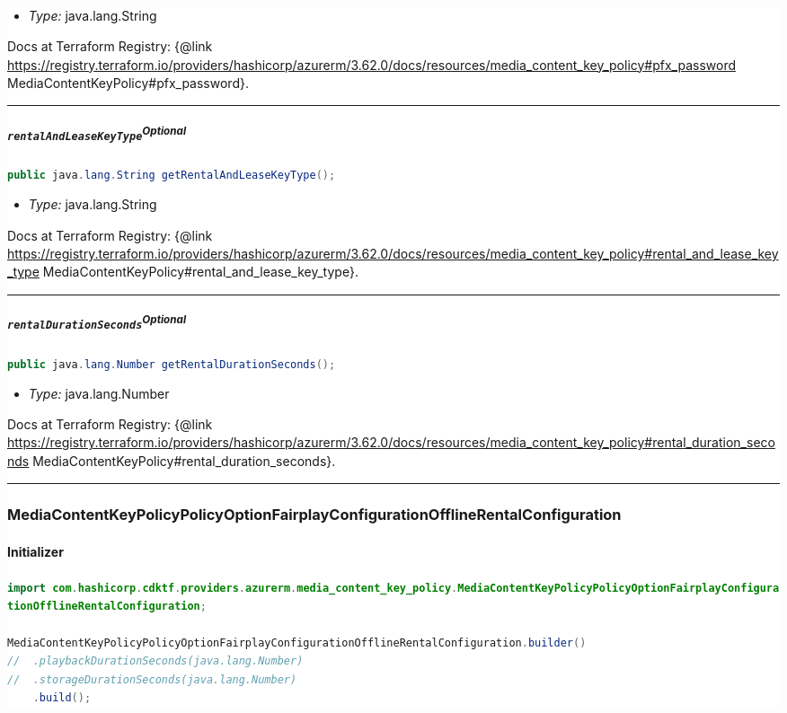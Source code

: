 - *Type:* java.lang.String

Docs at Terraform Registry: {@link https://registry.terraform.io/providers/hashicorp/azurerm/3.62.0/docs/resources/media_content_key_policy#pfx_password MediaContentKeyPolicy#pfx_password}.

---

##### `rentalAndLeaseKeyType`<sup>Optional</sup> <a name="rentalAndLeaseKeyType" id="@cdktf/provider-azurerm.mediaContentKeyPolicy.MediaContentKeyPolicyPolicyOptionFairplayConfiguration.property.rentalAndLeaseKeyType"></a>

```java
public java.lang.String getRentalAndLeaseKeyType();
```

- *Type:* java.lang.String

Docs at Terraform Registry: {@link https://registry.terraform.io/providers/hashicorp/azurerm/3.62.0/docs/resources/media_content_key_policy#rental_and_lease_key_type MediaContentKeyPolicy#rental_and_lease_key_type}.

---

##### `rentalDurationSeconds`<sup>Optional</sup> <a name="rentalDurationSeconds" id="@cdktf/provider-azurerm.mediaContentKeyPolicy.MediaContentKeyPolicyPolicyOptionFairplayConfiguration.property.rentalDurationSeconds"></a>

```java
public java.lang.Number getRentalDurationSeconds();
```

- *Type:* java.lang.Number

Docs at Terraform Registry: {@link https://registry.terraform.io/providers/hashicorp/azurerm/3.62.0/docs/resources/media_content_key_policy#rental_duration_seconds MediaContentKeyPolicy#rental_duration_seconds}.

---

### MediaContentKeyPolicyPolicyOptionFairplayConfigurationOfflineRentalConfiguration <a name="MediaContentKeyPolicyPolicyOptionFairplayConfigurationOfflineRentalConfiguration" id="@cdktf/provider-azurerm.mediaContentKeyPolicy.MediaContentKeyPolicyPolicyOptionFairplayConfigurationOfflineRentalConfiguration"></a>

#### Initializer <a name="Initializer" id="@cdktf/provider-azurerm.mediaContentKeyPolicy.MediaContentKeyPolicyPolicyOptionFairplayConfigurationOfflineRentalConfiguration.Initializer"></a>

```java
import com.hashicorp.cdktf.providers.azurerm.media_content_key_policy.MediaContentKeyPolicyPolicyOptionFairplayConfigurationOfflineRentalConfiguration;

MediaContentKeyPolicyPolicyOptionFairplayConfigurationOfflineRentalConfiguration.builder()
//  .playbackDurationSeconds(java.lang.Number)
//  .storageDurationSeconds(java.lang.Number)
    .build();
```
